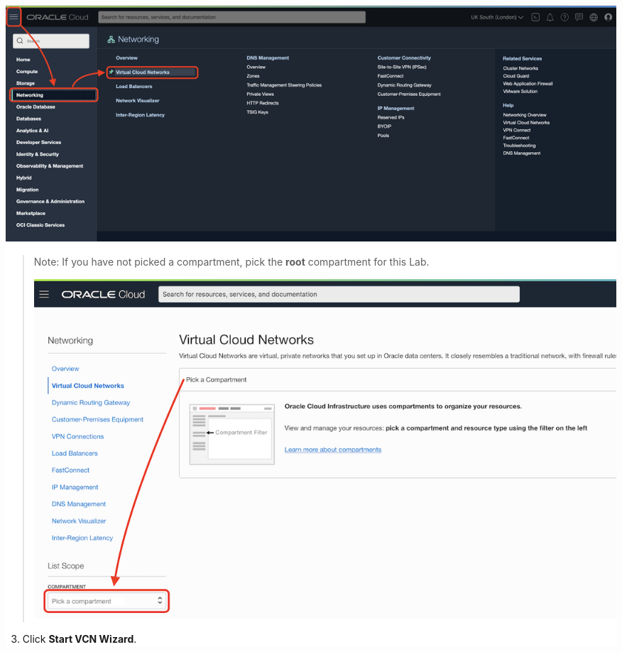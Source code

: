    ![VCN menu](images/vcn_menu.png)

   > Note: If you have not picked a compartment, pick the **root** compartment for this Lab.
   >
   > ![Pick Compartment](images/pick_compartment.png)

3. Click **Start VCN Wizard**.
